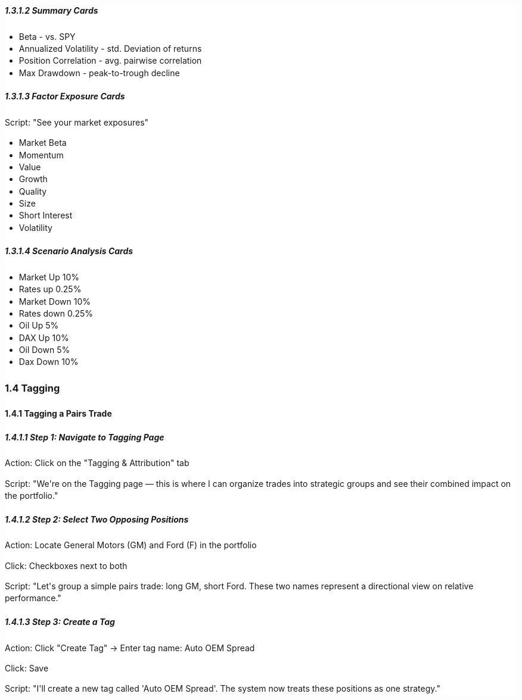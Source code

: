 ##### 1.3.1.2 Summary Cards
- Beta - vs. SPY
- Annualized Volatility - std. Deviation of returns
- Position Correlation - avg. pairwise correlation
- Max Drawdown - peak-to-trough decline

##### 1.3.1.3 Factor Exposure Cards
Script: "See your market exposures"

- Market Beta
- Momentum
- Value
- Growth
- Quality
- Size
- Short Interest
- Volatility

##### 1.3.1.4 Scenario Analysis Cards
- Market Up 10%
- Rates up 0.25%
- Market Down 10%
- Rates down 0.25%
- Oil Up 5%
- DAX Up 10%
- Oil Down 5%
- Dax Down 10%

### 1.4 Tagging

#### 1.4.1 Tagging a Pairs Trade

##### 1.4.1.1 Step 1: Navigate to Tagging Page
Action: Click on the "Tagging & Attribution" tab

Script: "We're on the Tagging page — this is where I can organize trades into strategic groups and see their combined impact on the portfolio."

##### 1.4.1.2 Step 2: Select Two Opposing Positions
Action: Locate General Motors (GM) and Ford (F) in the portfolio

Click: Checkboxes next to both

Script: "Let's group a simple pairs trade: long GM, short Ford. These two names represent a directional view on relative performance."

##### 1.4.1.3 Step 3: Create a Tag
Action: Click "Create Tag" → Enter tag name: Auto OEM Spread

Click: Save

Script: "I'll create a new tag called 'Auto OEM Spread'. The system now treats these positions as one strategy."
